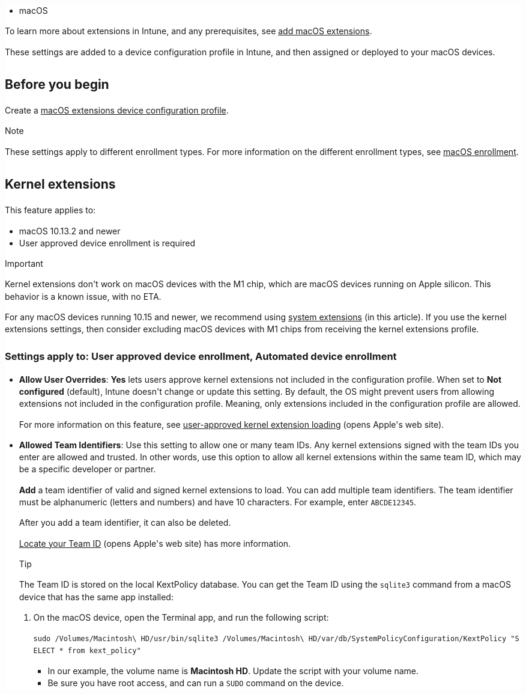 - macOS

To learn more about extensions in Intune, and any prerequisites, see [add macOS extensions](kernel-extensions-overview-macos.md).

These settings are added to a device configuration profile in Intune, and then assigned or deployed to your macOS devices.

## Before you begin

Create a [macOS extensions device configuration profile](kernel-extensions-overview-macos.md).

> [!NOTE]
> These settings apply to different enrollment types. For more information on the different enrollment types, see [macOS enrollment](../enrollment/macos-enroll.md).

## Kernel extensions

This feature applies to:

- macOS 10.13.2 and newer
- User approved device enrollment is required 

> [!IMPORTANT]
> Kernel extensions don't work on macOS devices with the M1 chip, which are macOS devices running on Apple silicon. This behavior is a known issue, with no ETA.
>
> For any macOS devices running 10.15 and newer, we recommend using [system extensions](#system-extensions) (in this article). If you use the kernel extensions settings, then consider excluding macOS devices with M1 chips from receiving the kernel extensions profile.

### Settings apply to: User approved device enrollment, Automated device enrollment

- **Allow User Overrides**: **Yes** lets users approve kernel extensions not included in the configuration profile. When set to **Not configured** (default), Intune doesn't change or update this setting. By default, the OS might prevent users from allowing extensions not included in the configuration profile. Meaning, only extensions included in the configuration profile are allowed.

  For more information on this feature, see [user-approved kernel extension loading](https://developer.apple.com/library/archive/technotes/tn2459/_index.html) (opens Apple's web site).

- **Allowed Team Identifiers**: Use this setting to allow one or many team IDs. Any kernel extensions signed with the team IDs you enter are allowed and trusted. In other words, use this option to allow all kernel extensions within the same team ID, which may be a specific developer or partner.

  **Add** a team identifier of valid and signed kernel extensions to load. You can add multiple team identifiers. The team identifier must be alphanumeric (letters and numbers) and have 10 characters. For example, enter `ABCDE12345`.

  After you add a team identifier, it can also be deleted.

  [Locate your Team ID](https://help.apple.com/developer-account/#/dev55c3c710c) (opens Apple's web site) has more information.

  > [!TIP]
  > The Team ID is stored on the local KextPolicy database. You can get the Team ID using the `sqlite3` command from a macOS device that has the same app installed:
  >
  > 1. On the macOS device, open the Terminal app, and run the following script:
  >
  >     `sudo /Volumes/Macintosh\ HD/usr/bin/sqlite3 /Volumes/Macintosh\ HD/var/db/SystemPolicyConfiguration/KextPolicy "SELECT * from kext_policy"`
  >
  >     - In our example, the volume name is **Macintosh HD**. Update the script with your volume name.
  >     - Be sure you have root access, and can run a `SUDO` command on the device.
  >